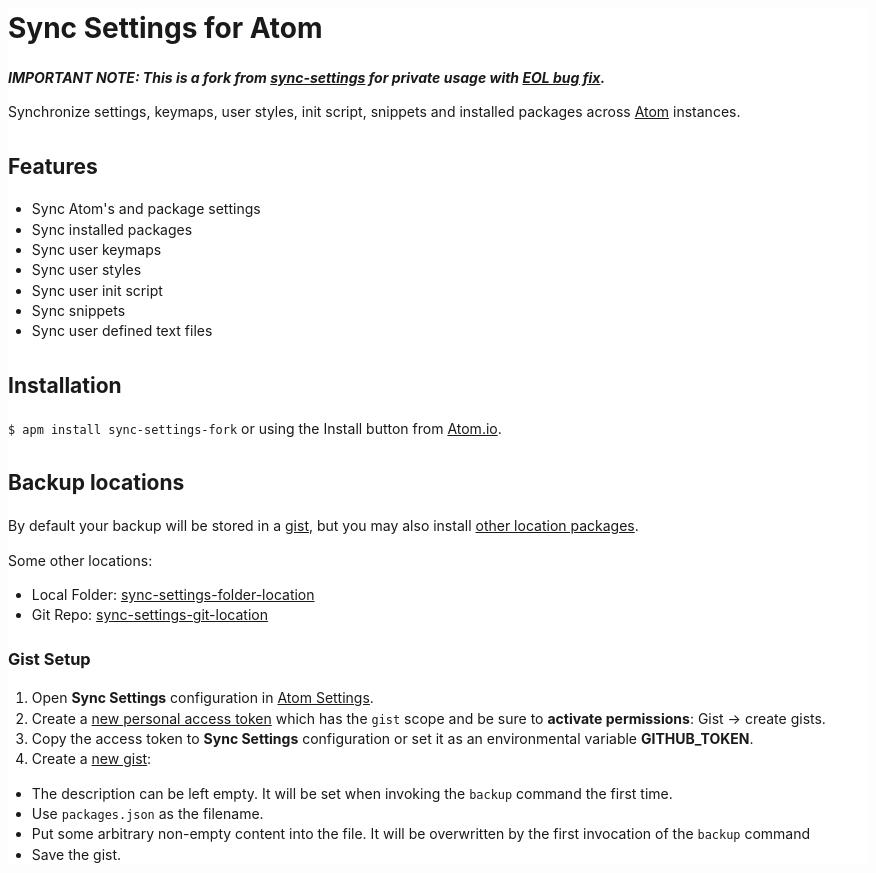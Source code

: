 # Sync Settings for Atom


***IMPORTANT NOTE: This is a fork from [sync-settings](https://github.com/atom-community/sync-settings) for private usage with [EOL bug fix](https://github.com/atom-community/sync-settings/pull/538).***

Synchronize settings, keymaps, user styles, init script, snippets and installed packages across [Atom](https://atom.io) instances.

## Features
* Sync Atom's and package settings
* Sync installed packages
* Sync user keymaps
* Sync user styles
* Sync user init script
* Sync snippets
* Sync user defined text files

## Installation

`$ apm install sync-settings-fork` or using the Install button from [Atom.io](https://atom.io/packages/sync-settings-fork).

## Backup locations

By default your backup will be stored in a [gist](https://gist.github.com),
but you may also install [other location packages](https://atom.io/packages/search?q=sync-settings+location).

Some other locations:

- Local Folder: [sync-settings-folder-location](https://atom.io/packages/sync-settings-folder-location)
- Git Repo: [sync-settings-git-location](https://atom.io/packages/sync-settings-git-location)

### Gist Setup

1. Open **Sync Settings** configuration in [Atom Settings](atom://config).
2. Create a [new personal access token](https://github.com/settings/tokens/new?scopes=gist) which has the `gist` scope and be sure to **activate permissions**: Gist -> create gists.
3. Copy the access token to **Sync Settings** configuration or set it as an environmental variable **GITHUB_TOKEN**.
4. Create a [new gist](https://gist.github.com/):

  - The description can be left empty. It will be set when invoking the `backup` command the first time.
  - Use `packages.json` as the filename.
  - Put some arbitrary non-empty content into the file. It will be overwritten by the first invocation of the `backup` command
  - Save the gist.
